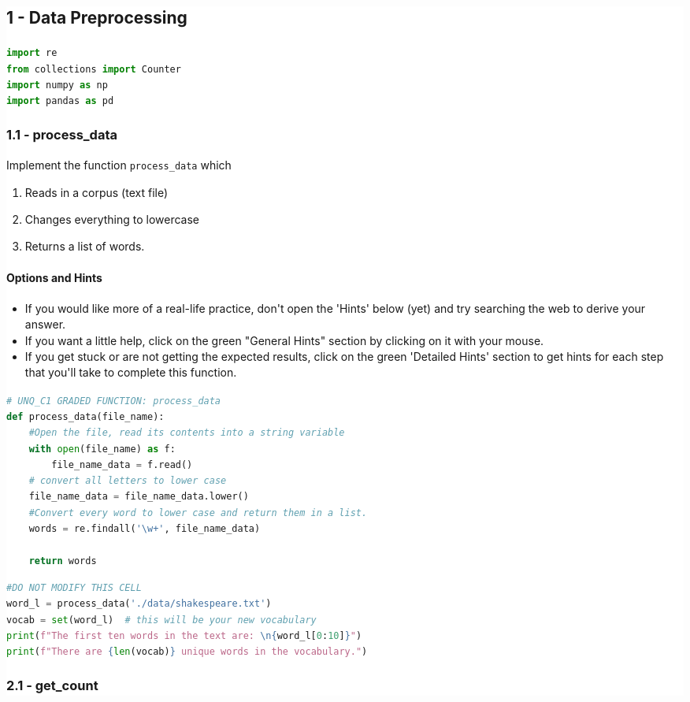 <a name='1'></a>
## 1 - Data Preprocessing 

```python
import re
from collections import Counter
import numpy as np
import pandas as pd

```

<a name='1.1'></a>
### 1.1 - process_data
Implement the function `process_data` which 

1) Reads in a corpus (text file)

2) Changes everything to lowercase

3) Returns a list of words. 

#### Options and Hints
- If you would like more of a real-life practice, don't open the 'Hints' below (yet) and try searching the web to derive your answer.
- If you want a little help, click on the green "General Hints" section by clicking on it with your mouse.
- If you get stuck or are not getting the expected results, click on the green 'Detailed Hints' section to get hints for each step that you'll take to complete this function.

```python
# UNQ_C1 GRADED FUNCTION: process_data
def process_data(file_name):
    #Open the file, read its contents into a string variable
    with open(file_name) as f:
        file_name_data = f.read()
    # convert all letters to lower case
    file_name_data = file_name_data.lower()
    #Convert every word to lower case and return them in a list.
    words = re.findall('\w+', file_name_data)
    
    return words
```

```python
#DO NOT MODIFY THIS CELL
word_l = process_data('./data/shakespeare.txt')
vocab = set(word_l)  # this will be your new vocabulary
print(f"The first ten words in the text are: \n{word_l[0:10]}")
print(f"There are {len(vocab)} unique words in the vocabulary.")
```

<a name='2.1'></a>
### 2.1 - get_count

